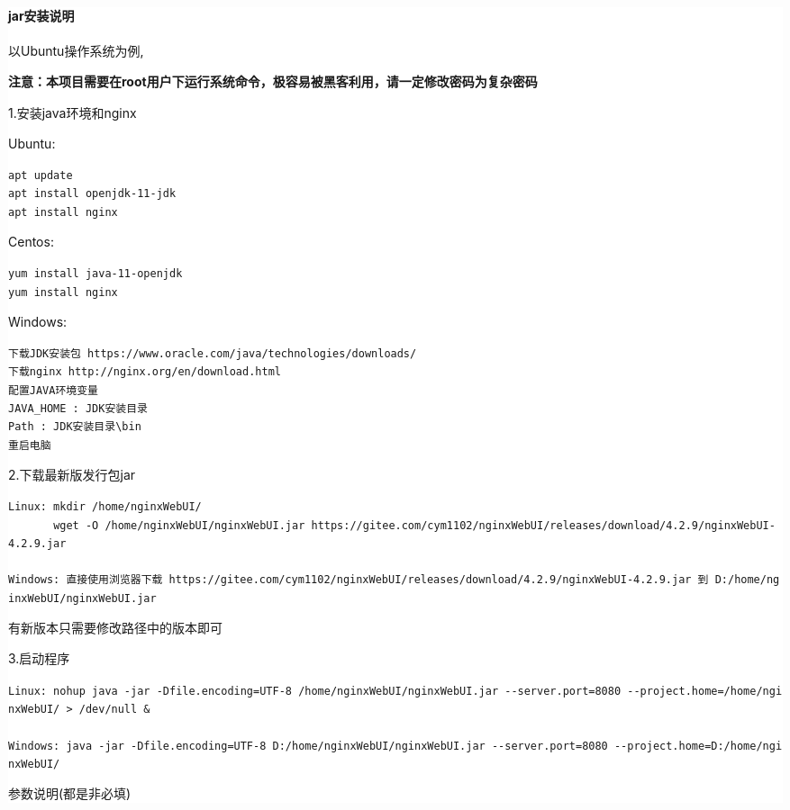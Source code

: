 
#### jar安装说明
以Ubuntu操作系统为例,

 **注意：本项目需要在root用户下运行系统命令，极容易被黑客利用，请一定修改密码为复杂密码**

1.安装java环境和nginx

Ubuntu:

```
apt update
apt install openjdk-11-jdk
apt install nginx
```

Centos:

```
yum install java-11-openjdk
yum install nginx
```

Windows:

```
下载JDK安装包 https://www.oracle.com/java/technologies/downloads/
下载nginx http://nginx.org/en/download.html
配置JAVA环境变量 
JAVA_HOME : JDK安装目录
Path : JDK安装目录\bin
重启电脑
```


2.下载最新版发行包jar

```
Linux: mkdir /home/nginxWebUI/ 
       wget -O /home/nginxWebUI/nginxWebUI.jar https://gitee.com/cym1102/nginxWebUI/releases/download/4.2.9/nginxWebUI-4.2.9.jar

Windows: 直接使用浏览器下载 https://gitee.com/cym1102/nginxWebUI/releases/download/4.2.9/nginxWebUI-4.2.9.jar 到 D:/home/nginxWebUI/nginxWebUI.jar
```

有新版本只需要修改路径中的版本即可

3.启动程序

```
Linux: nohup java -jar -Dfile.encoding=UTF-8 /home/nginxWebUI/nginxWebUI.jar --server.port=8080 --project.home=/home/nginxWebUI/ > /dev/null &

Windows: java -jar -Dfile.encoding=UTF-8 D:/home/nginxWebUI/nginxWebUI.jar --server.port=8080 --project.home=D:/home/nginxWebUI/
```

参数说明(都是非必填)
